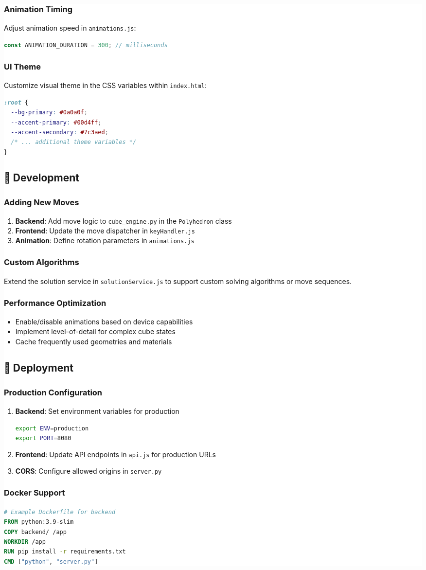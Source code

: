 ### Animation Timing
Adjust animation speed in `animations.js`:
```javascript
const ANIMATION_DURATION = 300; // milliseconds
```

### UI Theme
Customize visual theme in the CSS variables within `index.html`:
```css
:root {
  --bg-primary: #0a0a0f;
  --accent-primary: #00d4ff;
  --accent-secondary: #7c3aed;
  /* ... additional theme variables */
}
```

## 🔧 Development

### Adding New Moves
1. **Backend**: Add move logic to `cube_engine.py` in the `Polyhedron` class
2. **Frontend**: Update the move dispatcher in `keyHandler.js`
3. **Animation**: Define rotation parameters in `animations.js`

### Custom Algorithms
Extend the solution service in `solutionService.js` to support custom solving algorithms or move sequences.

### Performance Optimization
- Enable/disable animations based on device capabilities
- Implement level-of-detail for complex cube states
- Cache frequently used geometries and materials

## 🚀 Deployment

### Production Configuration
1. **Backend**: Set environment variables for production
   ```bash
   export ENV=production
   export PORT=8080
   ```

2. **Frontend**: Update API endpoints in `api.js` for production URLs

3. **CORS**: Configure allowed origins in `server.py`

### Docker Support
```dockerfile
# Example Dockerfile for backend
FROM python:3.9-slim
COPY backend/ /app
WORKDIR /app
RUN pip install -r requirements.txt
CMD ["python", "server.py"]
```
